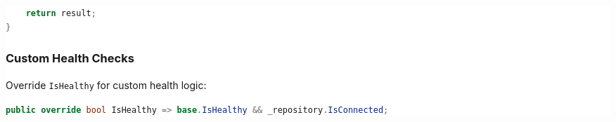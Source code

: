```csharp
    return result;
}
```

### Custom Health Checks
Override `IsHealthy` for custom health logic:
```csharp
public override bool IsHealthy => base.IsHealthy && _repository.IsConnected;
```
